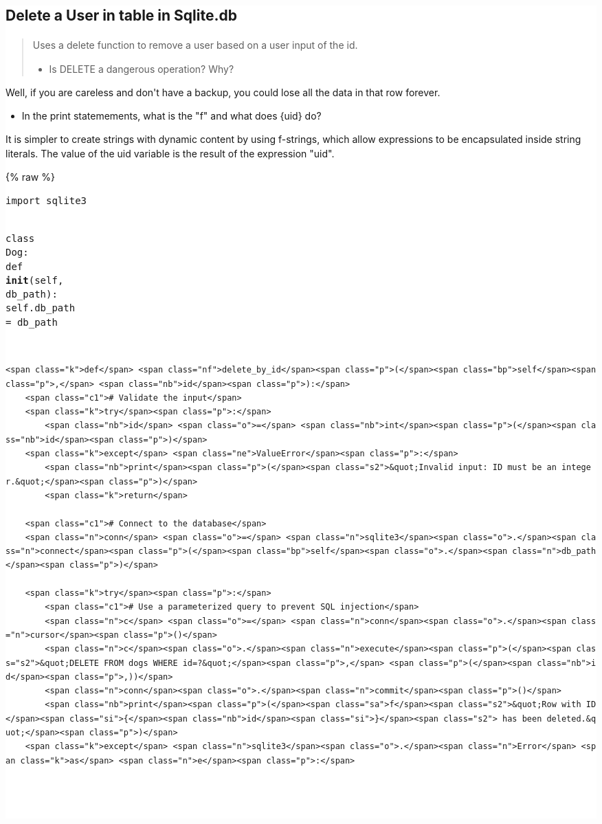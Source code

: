 <div class="cell border-box-sizing text_cell rendered"><div class="inner_cell">
<div class="text_cell_render border-box-sizing rendered_html">
<h2 id="Delete-a-User-in-table-in-Sqlite.db">Delete a User in table in Sqlite.db<a class="anchor-link" href="#Delete-a-User-in-table-in-Sqlite.db"> </a></h2><blockquote><p>Uses a delete function to remove a user based on a user input of the id.</p>
<ul>
<li>Is DELETE a dangerous operation?  Why?</li>
</ul>
</blockquote>
<p>Well, if you are careless and don't have a backup, you could lose all the data in that row forever.</p>
<ul>
<li>In the print statemements, what is the "f" and what does {uid} do?</li>
</ul>
<p>It is simpler to create strings with dynamic content by using f-strings, which allow expressions to be encapsulated inside string literals. The value of the uid variable is the result of the expression "uid".</p>

</div>
</div>
</div>
    {% raw %}
    
<div class="cell border-box-sizing code_cell rendered">
<div class="input">

<div class="inner_cell">
    <div class="input_area">
<div class=" highlight hl-ipython3"><pre><span></span><span class="kn">import</span> <span class="nn">sqlite3</span>

<span class="k">class</span> <span class="nc">Dog</span><span class="p">:</span>
    <span class="k">def</span> <span class="fm">__init__</span><span class="p">(</span><span class="bp">self</span><span class="p">,</span> <span class="n">db_path</span><span class="p">):</span>
        <span class="bp">self</span><span class="o">.</span><span class="n">db_path</span> <span class="o">=</span> <span class="n">db_path</span>

    <span class="k">def</span> <span class="nf">delete_by_id</span><span class="p">(</span><span class="bp">self</span><span class="p">,</span> <span class="nb">id</span><span class="p">):</span>
        <span class="c1"># Validate the input</span>
        <span class="k">try</span><span class="p">:</span>
            <span class="nb">id</span> <span class="o">=</span> <span class="nb">int</span><span class="p">(</span><span class="nb">id</span><span class="p">)</span>
        <span class="k">except</span> <span class="ne">ValueError</span><span class="p">:</span>
            <span class="nb">print</span><span class="p">(</span><span class="s2">&quot;Invalid input: ID must be an integer.&quot;</span><span class="p">)</span>
            <span class="k">return</span>

        <span class="c1"># Connect to the database</span>
        <span class="n">conn</span> <span class="o">=</span> <span class="n">sqlite3</span><span class="o">.</span><span class="n">connect</span><span class="p">(</span><span class="bp">self</span><span class="o">.</span><span class="n">db_path</span><span class="p">)</span>

        <span class="k">try</span><span class="p">:</span>
            <span class="c1"># Use a parameterized query to prevent SQL injection</span>
            <span class="n">c</span> <span class="o">=</span> <span class="n">conn</span><span class="o">.</span><span class="n">cursor</span><span class="p">()</span>
            <span class="n">c</span><span class="o">.</span><span class="n">execute</span><span class="p">(</span><span class="s2">&quot;DELETE FROM dogs WHERE id=?&quot;</span><span class="p">,</span> <span class="p">(</span><span class="nb">id</span><span class="p">,))</span>
            <span class="n">conn</span><span class="o">.</span><span class="n">commit</span><span class="p">()</span>
            <span class="nb">print</span><span class="p">(</span><span class="sa">f</span><span class="s2">&quot;Row with ID </span><span class="si">{</span><span class="nb">id</span><span class="si">}</span><span class="s2"> has been deleted.&quot;</span><span class="p">)</span>
        <span class="k">except</span> <span class="n">sqlite3</span><span class="o">.</span><span class="n">Error</span> <span class="k">as</span> <span class="n">e</span><span class="p">:</span>